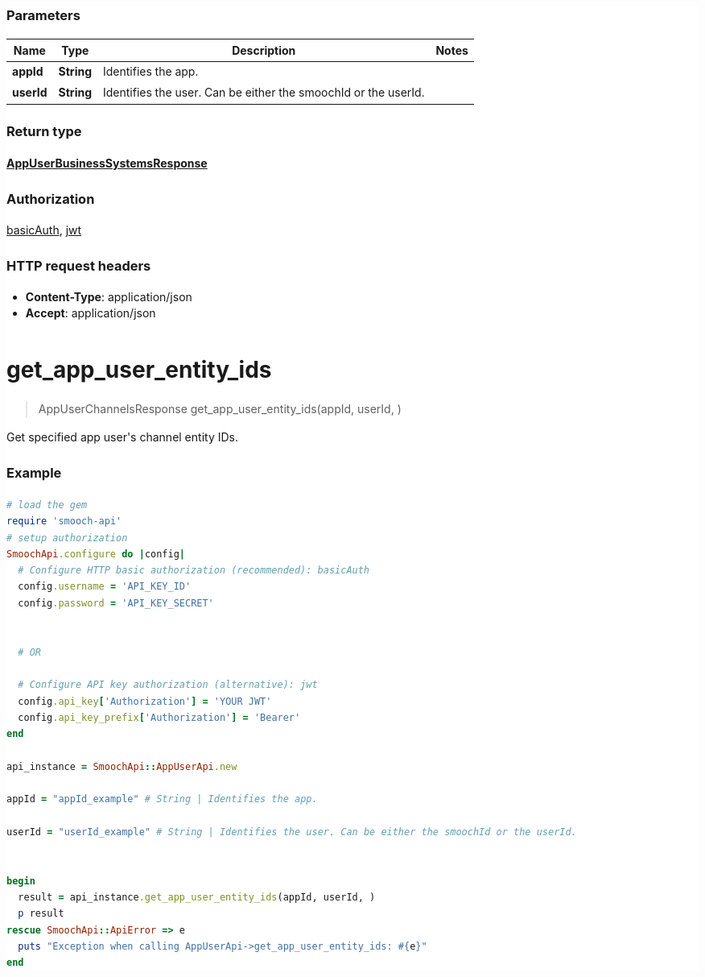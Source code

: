 ### Parameters

Name | Type | Description  | Notes
------------- | ------------- | ------------- | -------------
 **appId** | **String**| Identifies the app. | 
 **userId** | **String**| Identifies the user. Can be either the smoochId or the userId. | 

### Return type

[**AppUserBusinessSystemsResponse**](AppUserBusinessSystemsResponse.md)

### Authorization

[basicAuth](../README.md#basicAuth), [jwt](../README.md#jwt)

### HTTP request headers

 - **Content-Type**: application/json
 - **Accept**: application/json



# **get_app_user_entity_ids**
> AppUserChannelsResponse get_app_user_entity_ids(appId, userId, )



Get specified app user's channel entity IDs.

### Example
```ruby
# load the gem
require 'smooch-api'
# setup authorization
SmoochApi.configure do |config|
  # Configure HTTP basic authorization (recommended): basicAuth
  config.username = 'API_KEY_ID'
  config.password = 'API_KEY_SECRET'


  # OR

  # Configure API key authorization (alternative): jwt
  config.api_key['Authorization'] = 'YOUR JWT'
  config.api_key_prefix['Authorization'] = 'Bearer'
end

api_instance = SmoochApi::AppUserApi.new

appId = "appId_example" # String | Identifies the app.

userId = "userId_example" # String | Identifies the user. Can be either the smoochId or the userId.


begin
  result = api_instance.get_app_user_entity_ids(appId, userId, )
  p result
rescue SmoochApi::ApiError => e
  puts "Exception when calling AppUserApi->get_app_user_entity_ids: #{e}"
end
```
